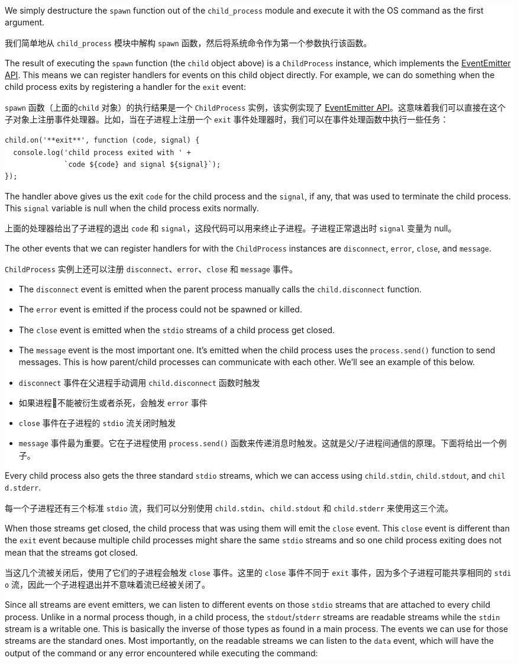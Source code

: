We simply destructure the `spawn` function out of the `child_process` module and execute it with the OS command as the first argument.

我们简单地从 `child_process` 模块中解构 `spawn` 函数，然后将系统命令作为第一个参数执行该函数。

The result of executing the `spawn` function (the `child` object above) is a `ChildProcess` instance, which implements the [EventEmitter API](https://medium.freecodecamp.com/understanding-node-js-event-driven-architecture-223292fcbc2d). This means we can register handlers for events on this child object directly. For example, we can do something when the child process exits by registering a handler for the `exit` event:

`spawn` 函数（上面的`child` 对象）的执行结果是一个 `ChildProcess` 实例，该实例实现了 [EventEmitter API](https://medium.freecodecamp.com/understanding-node-js-event-driven-architecture-223292fcbc2d)。这意味着我们可以直接在这个子对象上注册事件处理器。比如，当在子进程上注册一个 `exit` 事件处理器时，我们可以在事件处理函数中执行一些任务：

    child.on('**exit**', function (code, signal) {
      console.log('child process exited with ' +
                  `code ${code} and signal ${signal}`);
    });

The handler above gives us the exit `code` for the child process and the `signal`, if any, that was used to terminate the child process. This `signal` variable is null when the child process exits normally.

上面的处理器给出了子进程的退出 `code` 和 `signal`，这段代码可以用来终止子进程。子进程正常退出时 `signal` 变量为 null。

The other events that we can register handlers for with the `ChildProcess` instances are `disconnect`, `error`, `close`, and `message`.

`ChildProcess` 实例上还可以注册 `disconnect`、`error`、`close` 和 `message` 事件。

- The `disconnect` event is emitted when the parent process manually calls the `child.disconnect` function.
- The `error` event is emitted if the process could not be spawned or killed.
- The `close` event is emitted when the `stdio` streams of a child process get closed.
- The `message` event is the most important one. It’s emitted when the child process uses the `process.send()` function to send messages. This is how parent/child processes can communicate with each other. We’ll see an example of this below.

- `disconnect` 事件在父进程手动调用 `child.disconnect` 函数时触发
- 如果进程不能被衍生或者杀死，会触发 `error` 事件
- `close` 事件在子进程的 `stdio` 流关闭时触发
- `message` 事件最为重要。它在子进程使用 `process.send()` 函数来传递消息时触发。这就是父/子进程间通信的原理。下面将给出一个例子。

Every child process also gets the three standard `stdio` streams, which we can access using `child.stdin`, `child.stdout`, and `child.stderr`.

每一个子进程还有三个标准 `stdio` 流，我们可以分别使用 `child.stdin`、`child.stdout` 和 `child.stderr` 来使用这三个流。

When those streams get closed, the child process that was using them will emit the `close` event. This `close` event is different than the `exit` event because multiple child processes might share the same `stdio` streams and so one child process exiting does not mean that the streams got closed.

当这几个流被关闭后，使用了它们的子进程会触发 `close` 事件。这里的 `close` 事件不同于 `exit` 事件，因为多个子进程可能共享相同的 `stdio` 流，因此一个子进程退出并不意味着流已经被关闭了。

Since all streams are event emitters, we can listen to different events on those `stdio` streams that are attached to every child process. Unlike in a normal process though, in a child process, the `stdout`/`stderr` streams are readable streams while the `stdin` stream is a writable one. This is basically the inverse of those types as found in a main process. The events we can use for those streams are the standard ones. Most importantly, on the readable streams we can listen to the `data` event, which will have the output of the command or any error encountered while executing the command:
